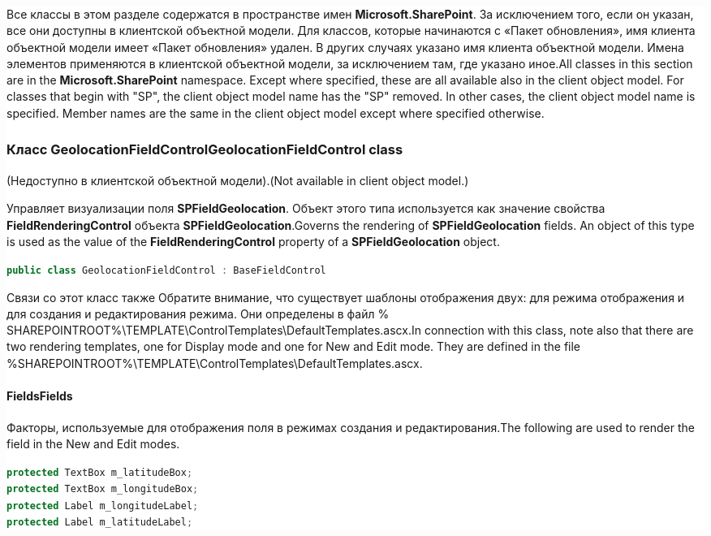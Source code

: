 <span data-ttu-id="6b0d4-p109">Все классы в этом разделе содержатся в пространстве имен **Microsoft.SharePoint**. За исключением того, если он указан, все они доступны в клиентской объектной модели. Для классов, которые начинаются с «Пакет обновления», имя клиента объектной модели имеет «Пакет обновления» удален. В других случаях указано имя клиента объектной модели. Имена элементов применяются в клиентской объектной модели, за исключением там, где указано иное.</span><span class="sxs-lookup"><span data-stu-id="6b0d4-p109">All classes in this section are in the **Microsoft.SharePoint** namespace. Except where specified, these are all available also in the client object model. For classes that begin with "SP", the client object model name has the "SP" removed. In other cases, the client object model name is specified. Member names are the same in the client object model except where specified otherwise.</span></span>
  
    
    

### <a name="geolocationfieldcontrol-class"></a><span data-ttu-id="6b0d4-256">Класс GeolocationFieldControl</span><span class="sxs-lookup"><span data-stu-id="6b0d4-256">GeolocationFieldControl class</span></span>

<span data-ttu-id="6b0d4-257">(Недоступно в клиентской объектной модели).</span><span class="sxs-lookup"><span data-stu-id="6b0d4-257">(Not available in client object model.)</span></span> 
  
    
    
<span data-ttu-id="6b0d4-p110">Управляет визуализации поля **SPFieldGeolocation**. Объект этого типа используется как значение свойства **FieldRenderingControl** объекта **SPFieldGeolocation**.</span><span class="sxs-lookup"><span data-stu-id="6b0d4-p110">Governs the rendering of **SPFieldGeolocation** fields. An object of this type is used as the value of the **FieldRenderingControl** property of a **SPFieldGeolocation** object.</span></span>
  
    
    



```cs
public class GeolocationFieldControl : BaseFieldControl
```

<span data-ttu-id="6b0d4-p111">Связи со этот класс также Обратите внимание, что существует шаблоны отображения двух: для режима отображения и для создания и редактирования режима. Они определены в файл % SHAREPOINTROOT%\\TEMPLATE\\ControlTemplates\\DefaultTemplates.ascx.</span><span class="sxs-lookup"><span data-stu-id="6b0d4-p111">In connection with this class, note also that there are two rendering templates, one for Display mode and one for New and Edit mode. They are defined in the file %SHAREPOINTROOT%\\TEMPLATE\\ControlTemplates\\DefaultTemplates.ascx.</span></span>
  
    
    

#### <a name="fields"></a><span data-ttu-id="6b0d4-262">Fields</span><span class="sxs-lookup"><span data-stu-id="6b0d4-262">Fields</span></span>

<span data-ttu-id="6b0d4-263">Факторы, используемые для отображения поля в режимах создания и редактирования.</span><span class="sxs-lookup"><span data-stu-id="6b0d4-263">The following are used to render the field in the New and Edit modes.</span></span>
  
    
    

```cs
protected TextBox m_latitudeBox;
protected TextBox m_longitudeBox;
protected Label m_longitudeLabel;
protected Label m_latitudeLabel;
```
